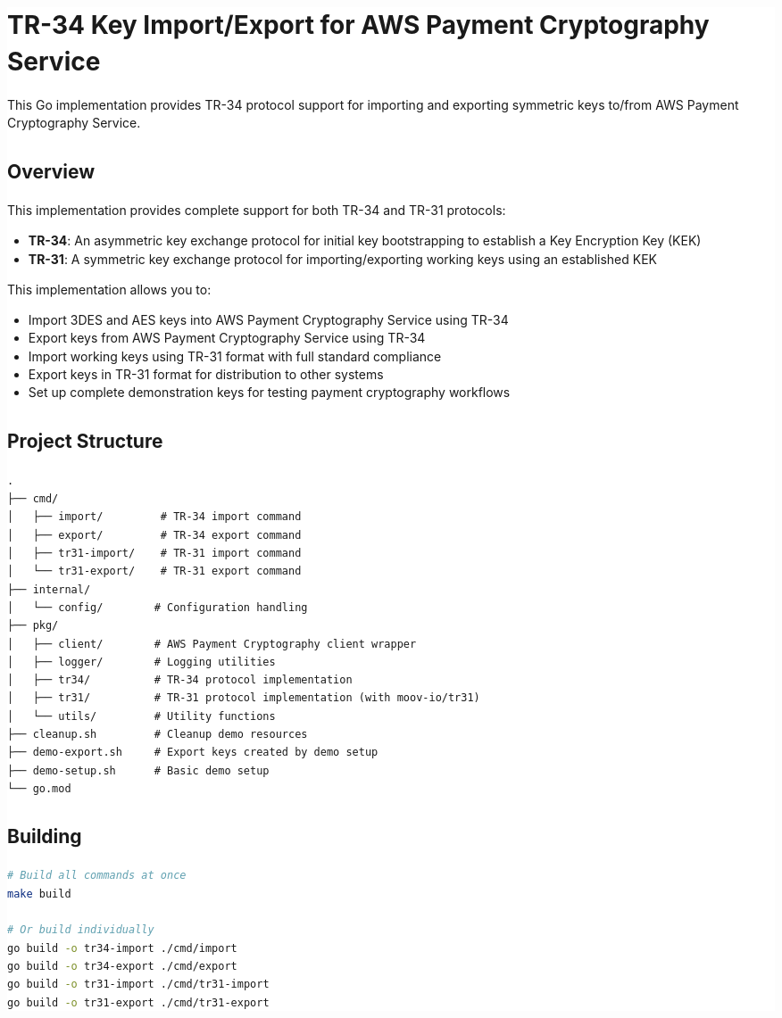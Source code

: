 # TR-34 Key Import/Export for AWS Payment Cryptography Service

This Go implementation provides TR-34 protocol support for importing and exporting symmetric keys to/from AWS Payment Cryptography Service.

## Overview

This implementation provides complete support for both TR-34 and TR-31 protocols:

- **TR-34**: An asymmetric key exchange protocol for initial key bootstrapping to establish a Key Encryption Key (KEK)
- **TR-31**: A symmetric key exchange protocol for importing/exporting working keys using an established KEK

This implementation allows you to:

- Import 3DES and AES keys into AWS Payment Cryptography Service using TR-34
- Export keys from AWS Payment Cryptography Service using TR-34
- Import working keys using TR-31 format with full standard compliance
- Export keys in TR-31 format for distribution to other systems
- Set up complete demonstration keys for testing payment cryptography workflows

## Project Structure

```
.
├── cmd/
│   ├── import/         # TR-34 import command
│   ├── export/         # TR-34 export command
│   ├── tr31-import/    # TR-31 import command
│   └── tr31-export/    # TR-31 export command
├── internal/
│   └── config/        # Configuration handling
├── pkg/
│   ├── client/        # AWS Payment Cryptography client wrapper
│   ├── logger/        # Logging utilities
│   ├── tr34/          # TR-34 protocol implementation
│   ├── tr31/          # TR-31 protocol implementation (with moov-io/tr31)
│   └── utils/         # Utility functions
├── cleanup.sh         # Cleanup demo resources
├── demo-export.sh     # Export keys created by demo setup
├── demo-setup.sh      # Basic demo setup
└── go.mod
```

## Building

```bash
# Build all commands at once
make build

# Or build individually
go build -o tr34-import ./cmd/import
go build -o tr34-export ./cmd/export
go build -o tr31-import ./cmd/tr31-import
go build -o tr31-export ./cmd/tr31-export
```
